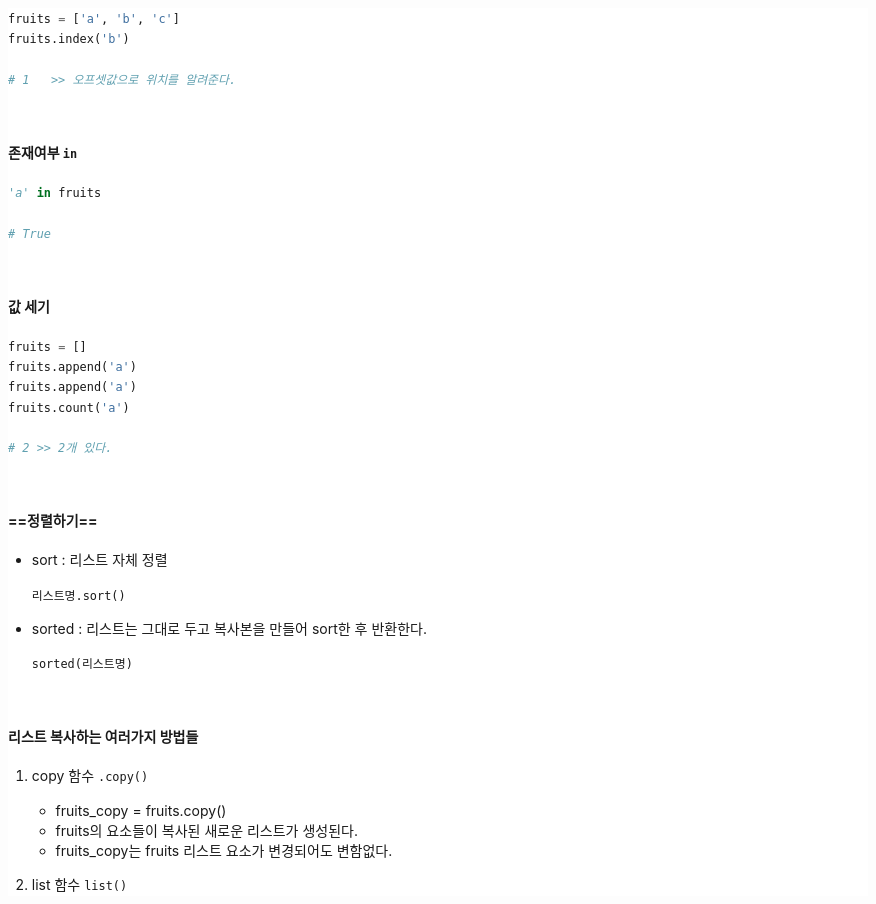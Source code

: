 ~~~python
fruits = ['a', 'b', 'c']
fruits.index('b')

# 1   >> 오프셋값으로 위치를 알려준다.
~~~

<br>

#### 존재여부 `in`

~~~python
'a' in fruits

# True
~~~

<br>

#### 값 세기

~~~python
fruits = []
fruits.append('a')
fruits.append('a')
fruits.count('a')

# 2 >> 2개 있다.
~~~

<br>

#### ==정렬하기==

- sort : 리스트 자체 정렬 

	~~~
	리스트명.sort()
	~~~

- sorted :  리스트는 그대로 두고 복사본을 만들어 sort한 후 반환한다.

	~~~
	sorted(리스트명)
	~~~
	

<br>

#### 리스트 복사하는 여러가지 방법들

1. copy 함수 `.copy()`

	- fruits_copy = fruits.copy() 
	- fruits의 요소들이 복사된 새로운 리스트가 생성된다.
	- fruits_copy는 fruits 리스트 요소가 변경되어도 변함없다. 

2. list 함수 `list()` 
